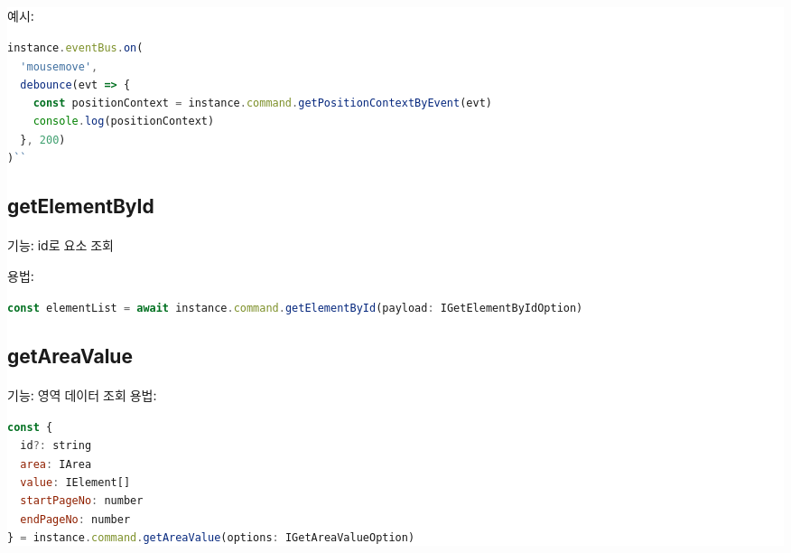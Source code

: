 예시:

```javascript
instance.eventBus.on(
  'mousemove',
  debounce(evt => {
    const positionContext = instance.command.getPositionContextByEvent(evt)
    console.log(positionContext)
  }, 200)
)``
```

## getElementById

기능: id로 요소 조회

용법:

```javascript
const elementList = await instance.command.getElementById(payload: IGetElementByIdOption)
```

## getAreaValue

기능: 영역 데이터 조회
용법:

```js
const {
  id?: string
  area: IArea
  value: IElement[]
  startPageNo: number
  endPageNo: number
} = instance.command.getAreaValue(options: IGetAreaValueOption)
```
